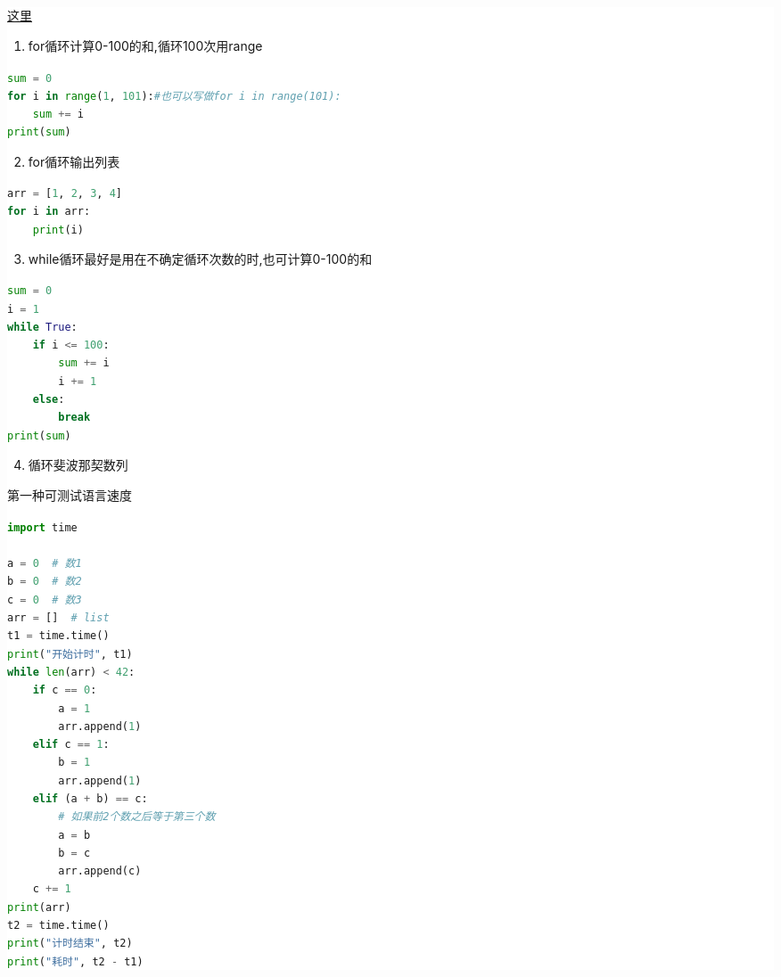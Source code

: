 [这里](https://docs.python.org/zh-cn/3/tutorial/controlflow.html#for-statements)
1. for循环计算0-100的和,循环100次用range
```py
sum = 0
for i in range(1, 101):#也可以写做for i in range(101):
    sum += i
print(sum)
```
2. for循环输出列表
```py
arr = [1, 2, 3, 4]
for i in arr:
    print(i)
```
3. while循环最好是用在不确定循环次数的时,也可计算0-100的和
```py
sum = 0
i = 1
while True:
    if i <= 100:
        sum += i
        i += 1
    else:
        break
print(sum)
```
4. 循环斐波那契数列

第一种可测试语言速度
```py
import time

a = 0  # 数1
b = 0  # 数2
c = 0  # 数3
arr = []  # list
t1 = time.time()
print("开始计时", t1)
while len(arr) < 42:
    if c == 0:
        a = 1
        arr.append(1)
    elif c == 1:
        b = 1
        arr.append(1)
    elif (a + b) == c:
        # 如果前2个数之后等于第三个数
        a = b
        b = c
        arr.append(c)
    c += 1
print(arr)
t2 = time.time()
print("计时结束", t2)
print("耗时", t2 - t1)
```
